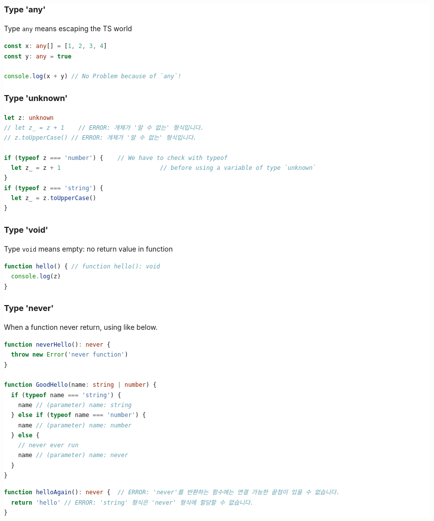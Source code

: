 
### Type 'any'
Type `any` means escaping the TS world
```ts
const x: any[] = [1, 2, 3, 4]
const y: any = true

console.log(x + y) // No Problem because of `any`!
```

### Type 'unknown'
```ts
let z: unknown
// let z_ = z + 1	 // ERROR: 개체가 '알 수 없는' 형식입니다.
// z.toUpperCase() // ERROR: 개체가 '알 수 없는' 형식입니다.

if (typeof z === 'number') {	// We have to check with typeof
  let z_ = z + 1							// before using a variable of type `unknown`
}
if (typeof z === 'string') {
  let z_ = z.toUpperCase()
}
```

### Type 'void'
Type `void` means empty: no return value in function
```ts
function hello() { // function hello(): void
  console.log(z)
}
```

### Type 'never'
When a function never return, using like below.
```ts {numberLines}
function neverHello(): never {
  throw new Error('never function')
}

function GoodHello(name: string | number) {
  if (typeof name === 'string') {
    name // (parameter) name: string
  } else if (typeof name === 'number') {
    name // (parameter) name: number
  } else {
    // never ever run
    name // (parameter) name: never
  }
}
```

```ts {numberLines:15}
function helloAgain(): never {  // ERROR: 'never'를 반환하는 함수에는 연결 가능한 끝점이 있을 수 없습니다.
  return 'hello' // ERROR: 'string' 형식은 'never' 형식에 할당할 수 없습니다.
}
```
